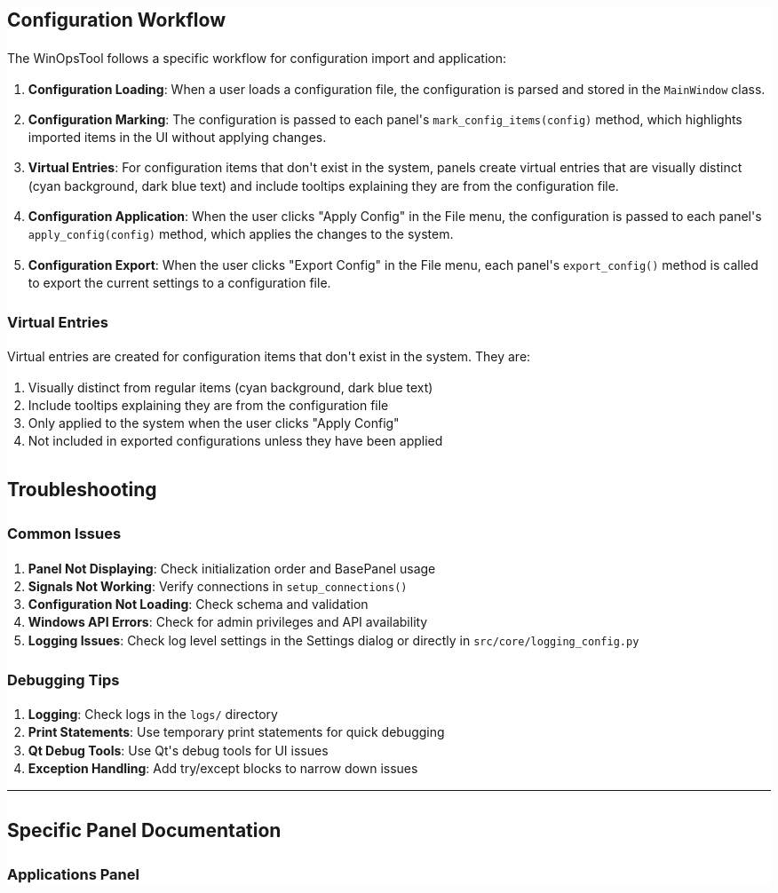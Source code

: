 ## Configuration Workflow

The WinOpsTool follows a specific workflow for configuration import and application:

1. **Configuration Loading**: When a user loads a configuration file, the configuration is parsed and stored in the `MainWindow` class.

2. **Configuration Marking**: The configuration is passed to each panel's `mark_config_items(config)` method, which highlights imported items in the UI without applying changes.

3. **Virtual Entries**: For configuration items that don't exist in the system, panels create virtual entries that are visually distinct (cyan background, dark blue text) and include tooltips explaining they are from the configuration file.

4. **Configuration Application**: When the user clicks "Apply Config" in the File menu, the configuration is passed to each panel's `apply_config(config)` method, which applies the changes to the system.

5. **Configuration Export**: When the user clicks "Export Config" in the File menu, each panel's `export_config()` method is called to export the current settings to a configuration file.

### Virtual Entries

Virtual entries are created for configuration items that don't exist in the system. They are:

1. Visually distinct from regular items (cyan background, dark blue text)
2. Include tooltips explaining they are from the configuration file
3. Only applied to the system when the user clicks "Apply Config"
4. Not included in exported configurations unless they have been applied

## Troubleshooting

### Common Issues

1. **Panel Not Displaying**: Check initialization order and BasePanel usage
2. **Signals Not Working**: Verify connections in `setup_connections()`
3. **Configuration Not Loading**: Check schema and validation
4. **Windows API Errors**: Check for admin privileges and API availability
5. **Logging Issues**: Check log level settings in the Settings dialog or directly in `src/core/logging_config.py`

### Debugging Tips

1. **Logging**: Check logs in the `logs/` directory
2. **Print Statements**: Use temporary print statements for quick debugging
3. **Qt Debug Tools**: Use Qt's debug tools for UI issues
4. **Exception Handling**: Add try/except blocks to narrow down issues

---

## Specific Panel Documentation

### Applications Panel
